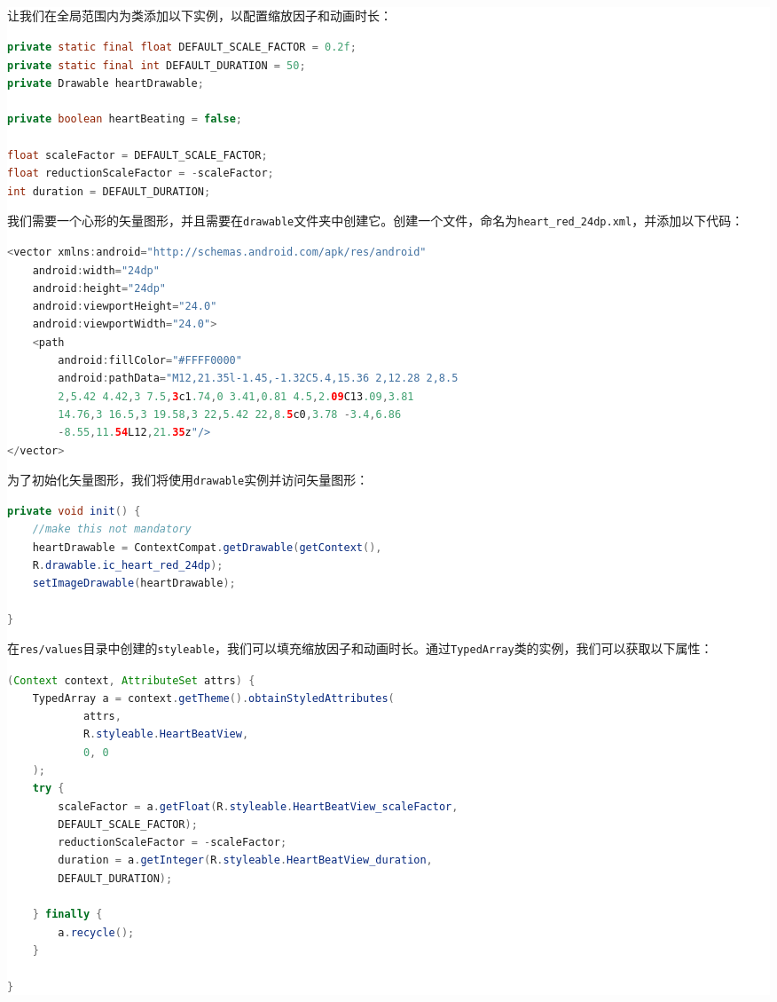 让我们在全局范围内为类添加以下实例，以配置缩放因子和动画时长：

```java
private static final float DEFAULT_SCALE_FACTOR = 0.2f;
private static final int DEFAULT_DURATION = 50;
private Drawable heartDrawable;

private boolean heartBeating = false;

float scaleFactor = DEFAULT_SCALE_FACTOR;
float reductionScaleFactor = -scaleFactor;
int duration = DEFAULT_DURATION;

```

我们需要一个心形的矢量图形，并且需要在`drawable`文件夹中创建它。创建一个文件，命名为`heart_red_24dp.xml`，并添加以下代码：

```java
<vector xmlns:android="http://schemas.android.com/apk/res/android"
    android:width="24dp"
    android:height="24dp"
    android:viewportHeight="24.0"
    android:viewportWidth="24.0">
    <path
        android:fillColor="#FFFF0000"
        android:pathData="M12,21.35l-1.45,-1.32C5.4,15.36 2,12.28 2,8.5 
        2,5.42 4.42,3 7.5,3c1.74,0 3.41,0.81 4.5,2.09C13.09,3.81
        14.76,3 16.5,3 19.58,3 22,5.42 22,8.5c0,3.78 -3.4,6.86
        -8.55,11.54L12,21.35z"/>
</vector>

```

为了初始化矢量图形，我们将使用`drawable`实例并访问矢量图形：

```java
private void init() {
    //make this not mandatory
    heartDrawable = ContextCompat.getDrawable(getContext(), 
    R.drawable.ic_heart_red_24dp);
    setImageDrawable(heartDrawable);

}

```

在`res/values`目录中创建的`styleable`，我们可以填充缩放因子和动画时长。通过`TypedArray`类的实例，我们可以获取以下属性：

```java
(Context context, AttributeSet attrs) {
    TypedArray a = context.getTheme().obtainStyledAttributes(
            attrs,
            R.styleable.HeartBeatView,
            0, 0
    );
    try {
        scaleFactor = a.getFloat(R.styleable.HeartBeatView_scaleFactor, 
        DEFAULT_SCALE_FACTOR);
        reductionScaleFactor = -scaleFactor;
        duration = a.getInteger(R.styleable.HeartBeatView_duration, 
        DEFAULT_DURATION);

    } finally {
        a.recycle();
    }

}

```